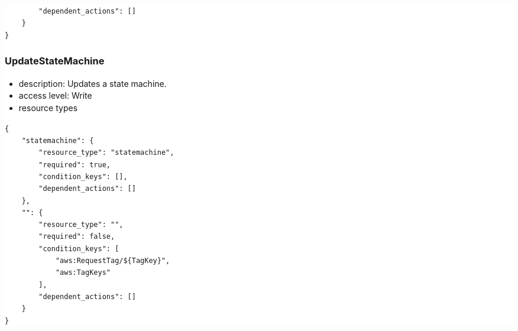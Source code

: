 ```
        "dependent_actions": []
    }
}
```
### UpdateStateMachine
- description: Updates a state machine.
- access level: Write
- resource types
```
{
    "statemachine": {
        "resource_type": "statemachine",
        "required": true,
        "condition_keys": [],
        "dependent_actions": []
    },
    "": {
        "resource_type": "",
        "required": false,
        "condition_keys": [
            "aws:RequestTag/${TagKey}",
            "aws:TagKeys"
        ],
        "dependent_actions": []
    }
}
```
